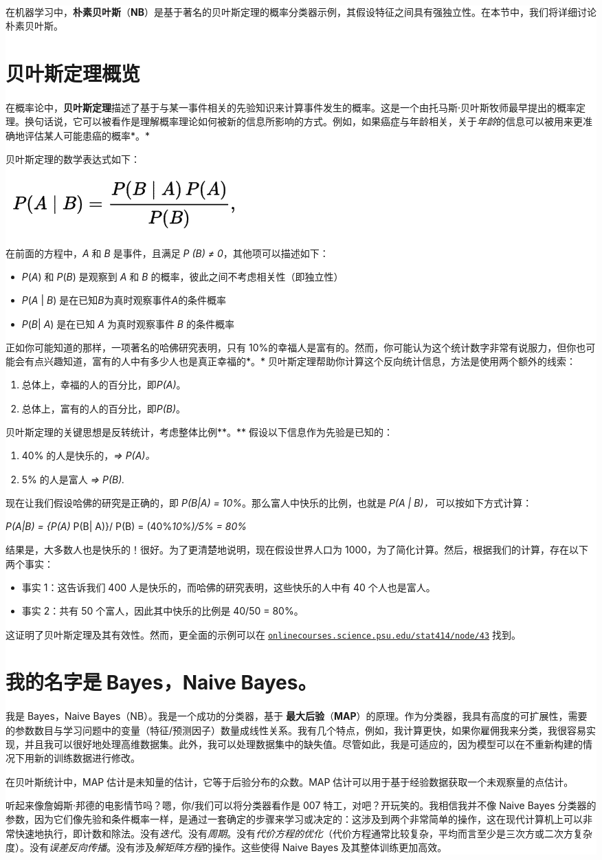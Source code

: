 在机器学习中，**朴素贝叶斯**（**NB**）是基于著名的贝叶斯定理的概率分类器示例，其假设特征之间具有强独立性。在本节中，我们将详细讨论朴素贝叶斯。

# 贝叶斯定理概览

在概率论中，**贝叶斯定理**描述了基于与某一事件相关的先验知识来计算事件发生的概率。这是一个由托马斯·贝叶斯牧师最早提出的概率定理。换句话说，它可以被看作是理解概率理论如何被新的信息所影响的方式。例如，如果癌症与年龄相关，关于*年龄*的信息可以被用来更准确地评估某人可能患癌的概率*。*

贝叶斯定理的数学表达式如下：

![](img/00241.gif)

在前面的方程中，*A* 和 *B* 是事件，且满足 *P (B) ≠ 0*，其他项可以描述如下：

+   *P*(*A*) 和 *P*(*B*) 是观察到 *A* 和 *B* 的概率，彼此之间不考虑相关性（即独立性）

+   *P*(*A* | *B*) 是在已知*B*为真时观察事件*A*的条件概率

+   *P*(*B*| *A*) 是在已知 *A* 为真时观察事件 *B* 的条件概率

正如你可能知道的那样，一项著名的哈佛研究表明，只有 10%的幸福人是富有的。然而，你可能认为这个统计数字非常有说服力，但你也可能会有点兴趣知道，富有的人中有多少人也是真正幸福的*。* 贝叶斯定理帮助你计算这个反向统计信息，方法是使用两个额外的线索：

1.  总体上，幸福的人的百分比，即*P(A)*。

1.  总体上，富有的人的百分比，即*P(B)*。

贝叶斯定理的关键思想是反转统计，考虑整体比例**。** 假设以下信息作为先验是已知的：

1.  40% 的人是快乐的，*=> P(A)。*

1.  5% 的人是富人 *=> P(B).*

现在让我们假设哈佛的研究是正确的，即 *P(B|A) = 10%*。那么富人中快乐的比例，也就是 *P(A | B)，* 可以按如下方式计算：

*P(A|B) = {P(A)* P(B| A)}/ P(B) = (40%*10%)/5% = 80%*

结果是，大多数人也是快乐的！很好。为了更清楚地说明，现在假设世界人口为 1000，为了简化计算。然后，根据我们的计算，存在以下两个事实：

+   事实 1：这告诉我们 400 人是快乐的，而哈佛的研究表明，这些快乐的人中有 40 个人也是富人。

+   事实 2：共有 50 个富人，因此其中快乐的比例是 40/50 = 80%。

这证明了贝叶斯定理及其有效性。然而，更全面的示例可以在 [`onlinecourses.science.psu.edu/stat414/node/43`](https://onlinecourses.science.psu.edu/stat414/node/43) 找到。

# 我的名字是 Bayes，Naive Bayes。

我是 Bayes，Naive Bayes（NB）。我是一个成功的分类器，基于 **最大后验**（**MAP**）的原理。作为分类器，我具有高度的可扩展性，需要的参数数目与学习问题中的变量（特征/预测因子）数量成线性关系。我有几个特点，例如，我计算更快，如果你雇佣我来分类，我很容易实现，并且我可以很好地处理高维数据集。此外，我可以处理数据集中的缺失值。尽管如此，我是可适应的，因为模型可以在不重新构建的情况下用新的训练数据进行修改。

在贝叶斯统计中，MAP 估计是未知量的估计，它等于后验分布的众数。MAP 估计可以用于基于经验数据获取一个未观察量的点估计。

听起来像詹姆斯·邦德的电影情节吗？嗯，你/我们可以将分类器看作是 007 特工，对吧？开玩笑的。我相信我并不像 Naive Bayes 分类器的参数，因为它们像先验和条件概率一样，是通过一套确定的步骤来学习或决定的：这涉及到两个非常简单的操作，这在现代计算机上可以非常快速地执行，即计数和除法。没有*迭代*。没有*周期*。没有*代价方程的优化*（代价方程通常比较复杂，平均而言至少是三次方或二次方复杂度）。没有*误差反向传播*。没有涉及*解矩阵方程*的操作。这些使得 Naive Bayes 及其整体训练更加高效。
